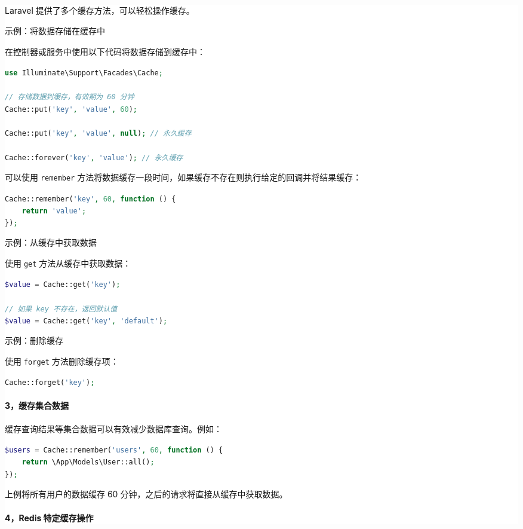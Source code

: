 Laravel 提供了多个缓存方法，可以轻松操作缓存。

示例：将数据存储在缓存中

在控制器或服务中使用以下代码将数据存储到缓存中：

```php
use Illuminate\Support\Facades\Cache;

// 存储数据到缓存，有效期为 60 分钟
Cache::put('key', 'value', 60);

Cache::put('key', 'value', null); // 永久缓存

Cache::forever('key', 'value'); // 永久缓存
```

可以使用 `remember` 方法将数据缓存一段时间，如果缓存不存在则执行给定的回调并将结果缓存：

```php
Cache::remember('key', 60, function () {
    return 'value';
});
```

示例：从缓存中获取数据

使用 `get` 方法从缓存中获取数据：

```php
$value = Cache::get('key');

// 如果 key 不存在，返回默认值
$value = Cache::get('key', 'default');
```

示例：删除缓存

使用 `forget` 方法删除缓存项：

```php
Cache::forget('key');
```



#### 3，缓存集合数据

缓存查询结果等集合数据可以有效减少数据库查询。例如：

```php
$users = Cache::remember('users', 60, function () {
    return \App\Models\User::all();
});
```

上例将所有用户的数据缓存 60 分钟，之后的请求将直接从缓存中获取数据。



#### 4，Redis 特定缓存操作
